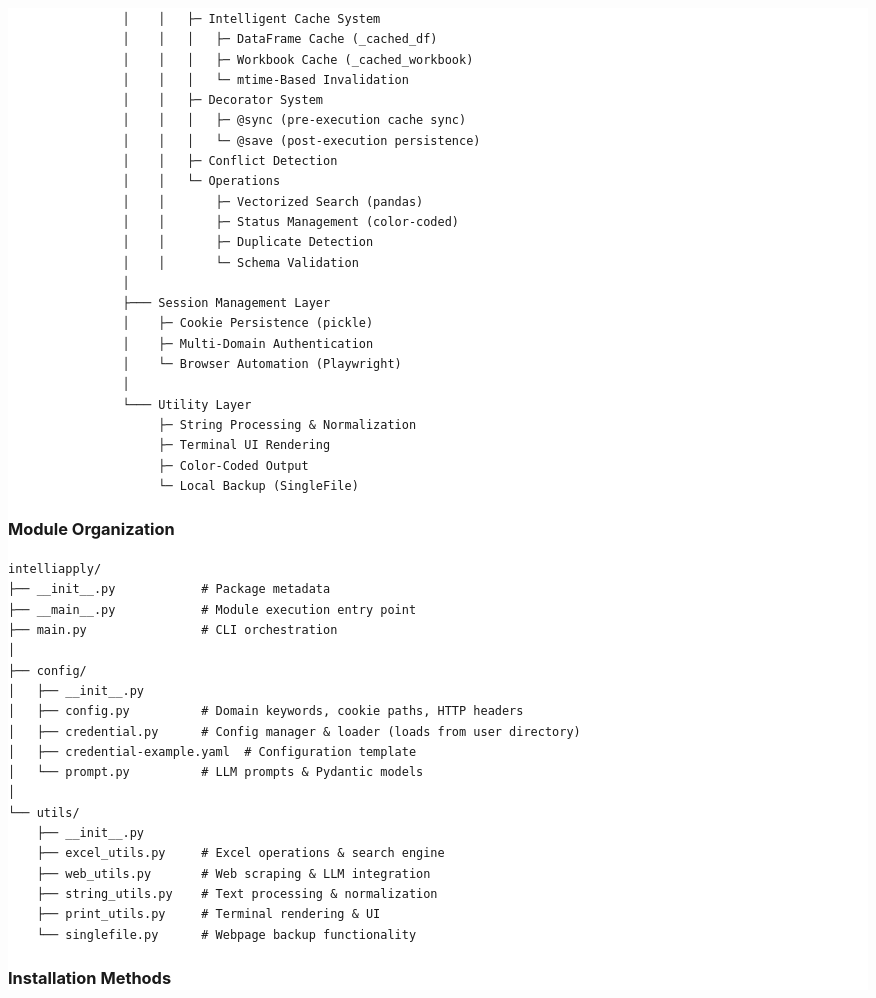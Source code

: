```
                │    │   ├─ Intelligent Cache System
                │    │   │   ├─ DataFrame Cache (_cached_df)
                │    │   │   ├─ Workbook Cache (_cached_workbook)
                │    │   │   └─ mtime-Based Invalidation
                │    │   ├─ Decorator System
                │    │   │   ├─ @sync (pre-execution cache sync)
                │    │   │   └─ @save (post-execution persistence)
                │    │   ├─ Conflict Detection
                │    │   └─ Operations
                │    │       ├─ Vectorized Search (pandas)
                │    │       ├─ Status Management (color-coded)
                │    │       ├─ Duplicate Detection
                │    │       └─ Schema Validation
                │
                ├─── Session Management Layer
                │    ├─ Cookie Persistence (pickle)
                │    ├─ Multi-Domain Authentication
                │    └─ Browser Automation (Playwright)
                │
                └─── Utility Layer
                     ├─ String Processing & Normalization
                     ├─ Terminal UI Rendering
                     ├─ Color-Coded Output
                     └─ Local Backup (SingleFile)
```

### Module Organization

```
intelliapply/
├── __init__.py            # Package metadata
├── __main__.py            # Module execution entry point
├── main.py                # CLI orchestration
│
├── config/
│   ├── __init__.py
│   ├── config.py          # Domain keywords, cookie paths, HTTP headers
│   ├── credential.py      # Config manager & loader (loads from user directory)
│   ├── credential-example.yaml  # Configuration template
│   └── prompt.py          # LLM prompts & Pydantic models
│
└── utils/
    ├── __init__.py
    ├── excel_utils.py     # Excel operations & search engine
    ├── web_utils.py       # Web scraping & LLM integration
    ├── string_utils.py    # Text processing & normalization
    ├── print_utils.py     # Terminal rendering & UI
    └── singlefile.py      # Webpage backup functionality
```

### Installation Methods
